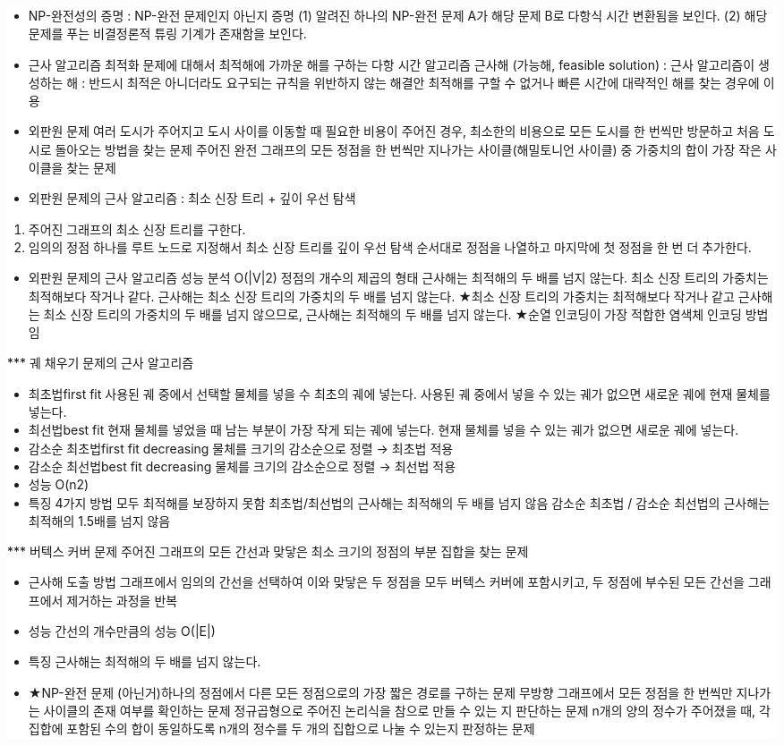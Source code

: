 * NP-완전성의 증명 : NP-완전 문제인지 아닌지 증명
(1) 알려진 하나의 NP-완전 문제 A가 해당 문제 B로 다항식 시간 변환됨을 보인다.
(2) 해당 문제를 푸는 비결정론적 튜링 기계가 존재함을 보인다.

* 근사 알고리즘
최적화 문제에 대해서 최적해에 가까운 해를 구하는 다항 시간 알고리즘
근사해 (가능해, feasible solution) : 근사 알고리즘이 생성하는 해 : 반드시 최적은 아니더라도 요구되는 규칙을 위반하지 않는 해결안
최적해를 구할 수 없거나 빠른 시간에 대략적인 해를 찾는 경우에 이용

* 외판원 문제
여러 도시가 주어지고 도시 사이를 이동할 때 필요한 비용이 주어진 경우, 최소한의 비용으로 모든 도시를 한 번씩만 방문하고 처음 도시로 돌아오는 방법을 찾는 문제
주어진 완전 그래프의 모든 정점을 한 번씩만 지나가는 사이클(해밀토니언 사이클) 중 가중치의 합이 가장 작은 사이클을 찾는 문제

* 외판원 문제의 근사 알고리즘 : 최소 신장 트리 + 깊이 우선 탐색
1) 주어진 그래프의 최소 신장 트리를 구한다.
2) 임의의 정점 하나를 루트 노드로 지정해서 최소 신장 트리를 깊이 우선 탐색 순서대로 정점을 나열하고 마지막에 첫 정점을 한 번 더 추가한다.

* 외판원 문제의 근사 알고리즘 성능 분석
O(|V|2) 정점의 개수의 제곱의 형태
근사해는 최적해의 두 배를 넘지 않는다.
최소 신장 트리의 가중치는 최적해보다 작거나 같다.
근사해는 최소 신장 트리의 가중치의 두 배를 넘지 않는다.
★최소 신장 트리의 가중치는 최적해보다 작거나 같고 근사해는 최소 신장 트리의 가중치의 두 배를 넘지 않으므로, 근사해는 최적해의 두 배를 넘지 않는다.
★순열 인코딩이 가장 적합한 염색체 인코딩 방법임

*** 궤 채우기 문제의 근사 알고리즘
* 최초법first fit
사용된 궤 중에서 선택할 물체를 넣을 수 최초의 궤에 넣는다.
사용된 궤 중에서 넣을 수 있는 궤가 없으면 새로운 궤에 현재 물체를 넣는다.
* 최선법best fit
현재 물체를 넣었을 때 남는 부분이 가장 작게 되는 궤에 넣는다.
현재 물체를 넣을 수 있는 궤가 없으면 새로운 궤에 넣는다.
* 감소순 최초법first fit decreasing
물체를 크기의 감소순으로 정렬 → 최초법 적용
* 감소순 최선법best fit decreasing
물체를 크기의 감소순으로 정렬 → 최선법 적용
* 성능
O(n2)
* 특징
4가지 방법 모두 최적해를 보장하지 못함
최초법/최선법의 근사해는 최적해의 두 배를 넘지 않음
감소순 최초법 / 감소순 최선법의 근사해는 최적해의 1.5배를 넘지 않음

*** 버텍스 커버 문제
주어진 그래프의 모든 간선과 맞닿은 최소 크기의 정점의 부분 집합을 찾는 문제
* 근사해 도출 방법
그래프에서 임의의 간선을 선택하여 이와 맞닿은 두 정점을 모두 버텍스 커버에 포함시키고, 두 정점에 부수된 모든 간선을 그래프에서 제거하는 과정을 반복
* 성능
간선의 개수만큼의 성능 O(|E|)
* 특징
근사해는 최적해의 두 배를 넘지 않는다.

* ★NP-완전 문제
(아닌거)하나의 정점에서 다른 모든 정점으로의 가장 짧은 경로를 구하는 문제
무방향 그래프에서 모든 정점을 한 번씩만 지나가는 사이클의 존재 여부를 확인하는 문제
정규곱형으로 주어진 논리식을 참으로 만들 수 있는 지 판단하는 문제
n개의 양의 정수가 주어졌을 때, 각 집합에 포함된 수의 합이 동일하도록 n개의 정수를 두 개의 집합으로 나눌 수 있는지 판정하는 문제
